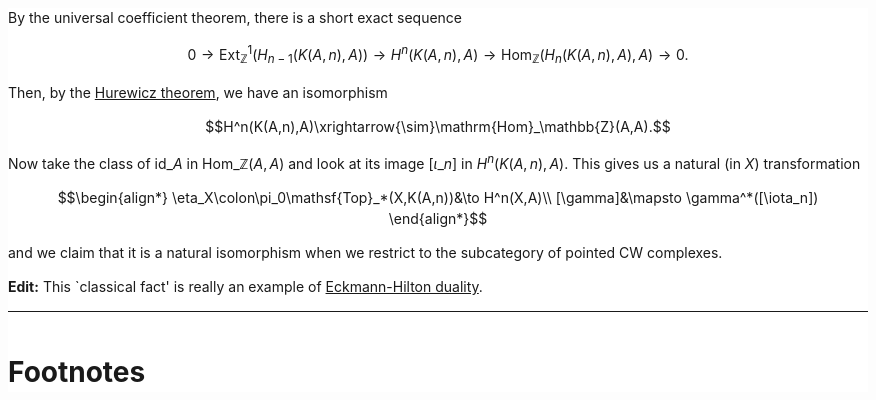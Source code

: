 By the universal coefficient theorem, there is a short exact sequence

$$0\to \mathrm{Ext}^1_\mathbb{Z}(H_{n-1}(K(A,n),A)) \to H^n(K(A,n),A) \to \mathrm{Hom}_\mathbb{Z}(H_n(K(A,n),A),A) \to0.$$

Then, by the [Hurewicz theorem](https://en.wikipedia.org/wiki/Hurewicz_theorem), we have an isomorphism

$$H^n(K(A,n),A)\xrightarrow{\sim}\mathrm{Hom}_\mathbb{Z}(A,A).$$

Now take the class of $\mathrm{id}\_A$ in $\mathrm{Hom}\_\mathbb{Z}(A,A)$ and look at its image $[\iota\_n]$ in $H^n(K(A,n),A)$. This gives us a natural (in $X$) transformation

$$\begin{align*}
\eta_X\colon\pi_0\mathsf{Top}_*(X,K(A,n))&\to H^n(X,A)\\
[\gamma]&\mapsto \gamma^*([\iota_n])
\end{align*}$$

and we claim that it is a natural isomorphism when we restrict to the subcategory of pointed CW complexes.

**Edit:** This `classical fact' is really an example of [Eckmann-Hilton duality](https://ncatlab.org/nlab/show/Eckmann-Hilton+duality).

---

# Footnotes

[^1]:  In fact, there's the important point that we can _prove_ that classifying spaces for principal $A$-bundles exist by showing exactly that $\vert N(\mathbb{B}A)\vert$ satisfies all the required properties.
[^2]: Maybe have a look [here](https://ncatlab.org/nlab/show/groupoid+object+in+an+(infinity%2C1)-category#Delooping).
[^3]: Really I'm cheating because this is all still a bit fuzzy for me, and pinning down the details is something that I'm still working on.
[^4]: The nerve functor is often omitted in notation and is implicitly considered as part of the geometric realisation.
[^5]: My use of this phrase almost always means 'everybody says it's true but doesn't give a proof so I guess it must be true', but I will actually discuss this proof at the end of the post because it is so integral to this whole discussion (and because it's not entirely obvious (at least, not to me)).
[^6]: Depending on the setting, this could mean homeomorphisms, or weak homotopy equivalences, or something similar.
[^7]: That is, it has a zero object.
[^8]: Really, taking the $(\infty,1)$-limit in the $(\infty,1)$-category of $(\infty,1)$-categories...
[^10]: I have no idea if this is the _only_ way though.
[^11]: Again, this is sufficient but I don't know if it's necessary.
[^12]: Since the loop space gives an equivalence between $0$-connected pointed objects and group objects (this is Lemma 7.2.2.11 (1) in [Higher Topos Theory](https://arxiv.org/abs/math/0608040)).
[^13]: Although for the following theorem to be true it really needs $X$ to be a e.g. CW complex.